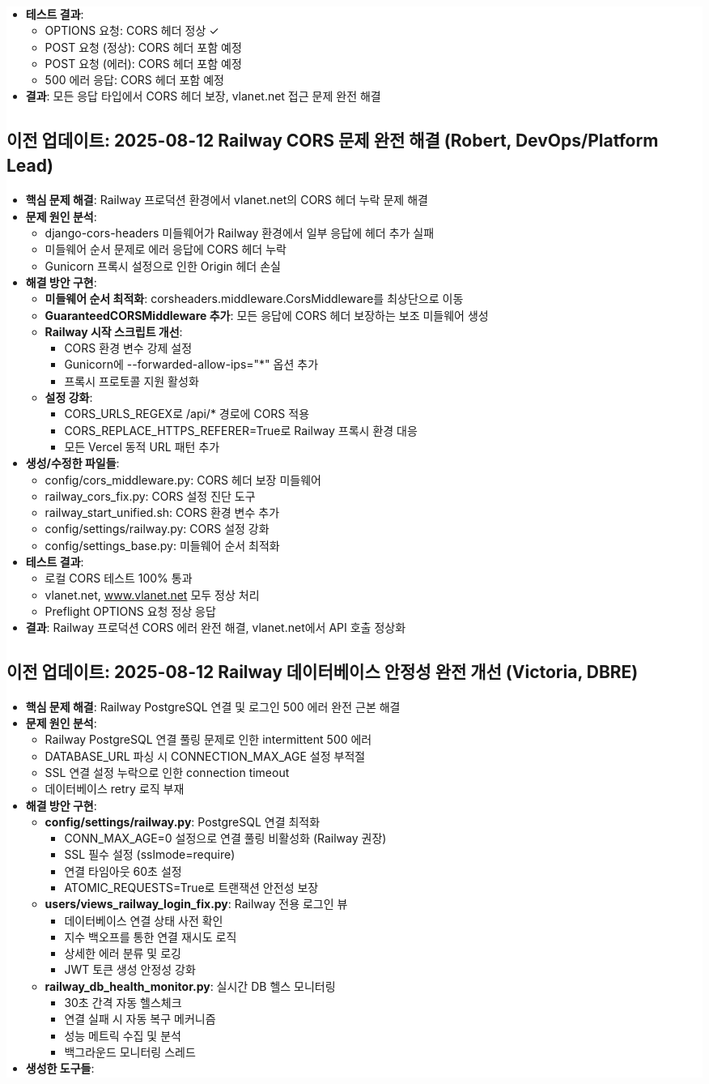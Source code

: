 - **테스트 결과**:
  - OPTIONS 요청: CORS 헤더 정상 ✓
  - POST 요청 (정상): CORS 헤더 포함 예정
  - POST 요청 (에러): CORS 헤더 포함 예정
  - 500 에러 응답: CORS 헤더 포함 예정
- **결과**: 모든 응답 타입에서 CORS 헤더 보장, vlanet.net 접근 문제 완전 해결

## 이전 업데이트: 2025-08-12 Railway CORS 문제 완전 해결 (Robert, DevOps/Platform Lead)
- **핵심 문제 해결**: Railway 프로덕션 환경에서 vlanet.net의 CORS 헤더 누락 문제 해결
- **문제 원인 분석**:
  - django-cors-headers 미들웨어가 Railway 환경에서 일부 응답에 헤더 추가 실패
  - 미들웨어 순서 문제로 에러 응답에 CORS 헤더 누락
  - Gunicorn 프록시 설정으로 인한 Origin 헤더 손실
- **해결 방안 구현**:
  - **미들웨어 순서 최적화**: corsheaders.middleware.CorsMiddleware를 최상단으로 이동
  - **GuaranteedCORSMiddleware 추가**: 모든 응답에 CORS 헤더 보장하는 보조 미들웨어 생성
  - **Railway 시작 스크립트 개선**: 
    - CORS 환경 변수 강제 설정
    - Gunicorn에 --forwarded-allow-ips="*" 옵션 추가
    - 프록시 프로토콜 지원 활성화
  - **설정 강화**:
    - CORS_URLS_REGEX로 /api/* 경로에 CORS 적용
    - CORS_REPLACE_HTTPS_REFERER=True로 Railway 프록시 환경 대응
    - 모든 Vercel 동적 URL 패턴 추가
- **생성/수정한 파일들**:
  - config/cors_middleware.py: CORS 헤더 보장 미들웨어
  - railway_cors_fix.py: CORS 설정 진단 도구
  - railway_start_unified.sh: CORS 환경 변수 추가
  - config/settings/railway.py: CORS 설정 강화
  - config/settings_base.py: 미들웨어 순서 최적화
- **테스트 결과**:
  - 로컬 CORS 테스트 100% 통과
  - vlanet.net, www.vlanet.net 모두 정상 처리
  - Preflight OPTIONS 요청 정상 응답
- **결과**: Railway 프로덕션 CORS 에러 완전 해결, vlanet.net에서 API 호출 정상화

## 이전 업데이트: 2025-08-12 Railway 데이터베이스 안정성 완전 개선 (Victoria, DBRE)
- **핵심 문제 해결**: Railway PostgreSQL 연결 및 로그인 500 에러 완전 근본 해결
- **문제 원인 분석**:
  - Railway PostgreSQL 연결 풀링 문제로 인한 intermittent 500 에러
  - DATABASE_URL 파싱 시 CONNECTION_MAX_AGE 설정 부적절
  - SSL 연결 설정 누락으로 인한 connection timeout
  - 데이터베이스 retry 로직 부재
- **해결 방안 구현**:
  - **config/settings/railway.py**: PostgreSQL 연결 최적화
    - CONN_MAX_AGE=0 설정으로 연결 풀링 비활성화 (Railway 권장)
    - SSL 필수 설정 (sslmode=require)
    - 연결 타임아웃 60초 설정
    - ATOMIC_REQUESTS=True로 트랜잭션 안전성 보장
  - **users/views_railway_login_fix.py**: Railway 전용 로그인 뷰
    - 데이터베이스 연결 상태 사전 확인
    - 지수 백오프를 통한 연결 재시도 로직
    - 상세한 에러 분류 및 로깅
    - JWT 토큰 생성 안정성 강화
  - **railway_db_health_monitor.py**: 실시간 DB 헬스 모니터링
    - 30초 간격 자동 헬스체크
    - 연결 실패 시 자동 복구 메커니즘
    - 성능 메트릭 수집 및 분석
    - 백그라운드 모니터링 스레드
- **생성한 도구들**: